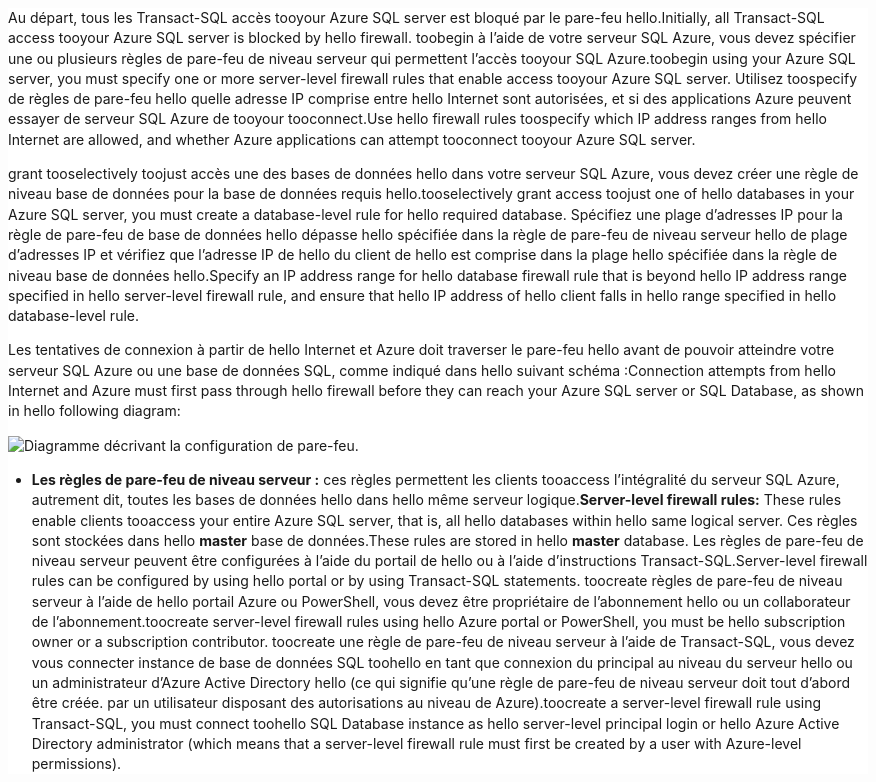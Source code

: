 <span data-ttu-id="7e7e1-109">Au départ, tous les Transact-SQL accès tooyour Azure SQL server est bloqué par le pare-feu hello.</span><span class="sxs-lookup"><span data-stu-id="7e7e1-109">Initially, all Transact-SQL access tooyour Azure SQL server is blocked by hello firewall.</span></span> <span data-ttu-id="7e7e1-110">toobegin à l’aide de votre serveur SQL Azure, vous devez spécifier une ou plusieurs règles de pare-feu de niveau serveur qui permettent l’accès tooyour SQL Azure.</span><span class="sxs-lookup"><span data-stu-id="7e7e1-110">toobegin using your Azure SQL server, you must specify one or more server-level firewall rules that enable access tooyour Azure SQL server.</span></span> <span data-ttu-id="7e7e1-111">Utilisez toospecify de règles de pare-feu hello quelle adresse IP comprise entre hello Internet sont autorisées, et si des applications Azure peuvent essayer de serveur SQL Azure de tooyour tooconnect.</span><span class="sxs-lookup"><span data-stu-id="7e7e1-111">Use hello firewall rules toospecify which IP address ranges from hello Internet are allowed, and whether Azure applications can attempt tooconnect tooyour Azure SQL server.</span></span>

<span data-ttu-id="7e7e1-112">grant tooselectively toojust accès une des bases de données hello dans votre serveur SQL Azure, vous devez créer une règle de niveau base de données pour la base de données requis hello.</span><span class="sxs-lookup"><span data-stu-id="7e7e1-112">tooselectively grant access toojust one of hello databases in your Azure SQL server, you must create a database-level rule for hello required database.</span></span> <span data-ttu-id="7e7e1-113">Spécifiez une plage d’adresses IP pour la règle de pare-feu de base de données hello dépasse hello spécifiée dans la règle de pare-feu de niveau serveur hello de plage d’adresses IP et vérifiez que l’adresse IP de hello du client de hello est comprise dans la plage hello spécifiée dans la règle de niveau base de données hello.</span><span class="sxs-lookup"><span data-stu-id="7e7e1-113">Specify an IP address range for hello database firewall rule that is beyond hello IP address range specified in hello server-level firewall rule, and ensure that hello IP address of hello client falls in hello range specified in hello database-level rule.</span></span>

<span data-ttu-id="7e7e1-114">Les tentatives de connexion à partir de hello Internet et Azure doit traverser le pare-feu hello avant de pouvoir atteindre votre serveur SQL Azure ou une base de données SQL, comme indiqué dans hello suivant schéma :</span><span class="sxs-lookup"><span data-stu-id="7e7e1-114">Connection attempts from hello Internet and Azure must first pass through hello firewall before they can reach your Azure SQL server or SQL Database, as shown in hello following diagram:</span></span>

   ![Diagramme décrivant la configuration de pare-feu.][1]

* <span data-ttu-id="7e7e1-116">**Les règles de pare-feu de niveau serveur :** ces règles permettent les clients tooaccess l’intégralité du serveur SQL Azure, autrement dit, toutes les bases de données hello dans hello même serveur logique.</span><span class="sxs-lookup"><span data-stu-id="7e7e1-116">**Server-level firewall rules:** These rules enable clients tooaccess your entire Azure SQL server, that is, all hello databases within hello same logical server.</span></span> <span data-ttu-id="7e7e1-117">Ces règles sont stockées dans hello **master** base de données.</span><span class="sxs-lookup"><span data-stu-id="7e7e1-117">These rules are stored in hello **master** database.</span></span> <span data-ttu-id="7e7e1-118">Les règles de pare-feu de niveau serveur peuvent être configurées à l’aide du portail de hello ou à l’aide d’instructions Transact-SQL.</span><span class="sxs-lookup"><span data-stu-id="7e7e1-118">Server-level firewall rules can be configured by using hello portal or by using Transact-SQL statements.</span></span> <span data-ttu-id="7e7e1-119">toocreate règles de pare-feu de niveau serveur à l’aide de hello portail Azure ou PowerShell, vous devez être propriétaire de l’abonnement hello ou un collaborateur de l’abonnement.</span><span class="sxs-lookup"><span data-stu-id="7e7e1-119">toocreate server-level firewall rules using hello Azure portal or PowerShell, you must be hello subscription owner or a subscription contributor.</span></span> <span data-ttu-id="7e7e1-120">toocreate une règle de pare-feu de niveau serveur à l’aide de Transact-SQL, vous devez vous connecter instance de base de données SQL toohello en tant que connexion du principal au niveau du serveur hello ou un administrateur d’Azure Active Directory hello (ce qui signifie qu’une règle de pare-feu de niveau serveur doit tout d’abord être créée. par un utilisateur disposant des autorisations au niveau de Azure).</span><span class="sxs-lookup"><span data-stu-id="7e7e1-120">toocreate a server-level firewall rule using Transact-SQL, you must connect toohello SQL Database instance as hello server-level principal login or hello Azure Active Directory administrator (which means that a server-level firewall rule must first be created by a user with Azure-level permissions).</span></span>

[1]: ./media/sql-database-firewall-configure/sqldb-firewall-1.png